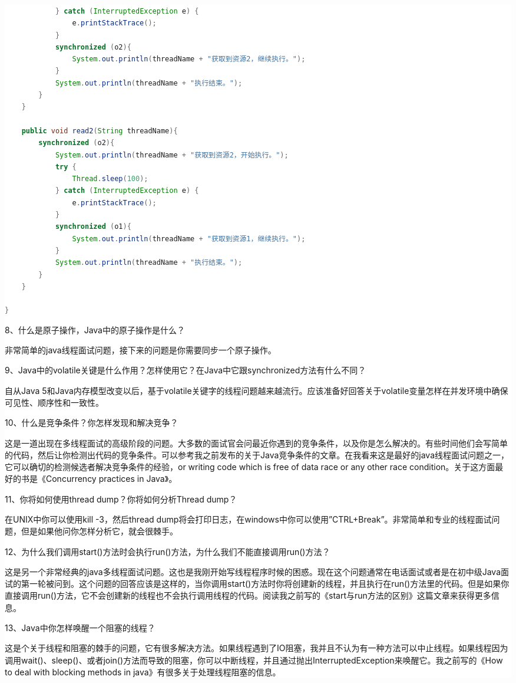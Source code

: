 ```java
            } catch (InterruptedException e) {
                e.printStackTrace();
            }
            synchronized (o2){
                System.out.println(threadName + "获取到资源2，继续执行。");
            }
            System.out.println(threadName + "执行结束。");
        }
    }

    public void read2(String threadName){
        synchronized (o2){
            System.out.println(threadName + "获取到资源2，开始执行。");
            try {
                Thread.sleep(100);
            } catch (InterruptedException e) {
                e.printStackTrace();
            }
            synchronized (o1){
                System.out.println(threadName + "获取到资源1，继续执行。");
            }
            System.out.println(threadName + "执行结束。");
        }
    }

}
```

8、什么是原子操作，Java中的原子操作是什么？

非常简单的java线程面试问题，接下来的问题是你需要同步一个原子操作。

9、Java中的volatile关键是什么作用？怎样使用它？在Java中它跟synchronized方法有什么不同？

自从Java 5和Java内存模型改变以后，基于volatile关键字的线程问题越来越流行。应该准备好回答关于volatile变量怎样在并发环境中确保可见性、顺序性和一致性。

10、什么是竞争条件？你怎样发现和解决竞争？

这是一道出现在多线程面试的高级阶段的问题。大多数的面试官会问最近你遇到的竞争条件，以及你是怎么解决的。有些时间他们会写简单的代码，然后让你检测出代码的竞争条件。可以参考我之前发布的关于Java竞争条件的文章。在我看来这是最好的java线程面试问题之一，它可以确切的检测候选者解决竞争条件的经验，or writing code which is free of data race or any other race condition。关于这方面最好的书是《Concurrency practices in Java》。

11、你将如何使用thread dump？你将如何分析Thread dump？

在UNIX中你可以使用kill -3，然后thread dump将会打印日志，在windows中你可以使用”CTRL+Break”。非常简单和专业的线程面试问题，但是如果他问你怎样分析它，就会很棘手。

12、为什么我们调用start()方法时会执行run()方法，为什么我们不能直接调用run()方法？

这是另一个非常经典的java多线程面试问题。这也是我刚开始写线程程序时候的困惑。现在这个问题通常在电话面试或者是在初中级Java面试的第一轮被问到。这个问题的回答应该是这样的，当你调用start()方法时你将创建新的线程，并且执行在run()方法里的代码。但是如果你直接调用run()方法，它不会创建新的线程也不会执行调用线程的代码。阅读我之前写的《start与run方法的区别》这篇文章来获得更多信息。

13、Java中你怎样唤醒一个阻塞的线程？

这是个关于线程和阻塞的棘手的问题，它有很多解决方法。如果线程遇到了IO阻塞，我并且不认为有一种方法可以中止线程。如果线程因为调用wait()、sleep()、或者join()方法而导致的阻塞，你可以中断线程，并且通过抛出InterruptedException来唤醒它。我之前写的《How to deal with blocking methods in java》有很多关于处理线程阻塞的信息。
